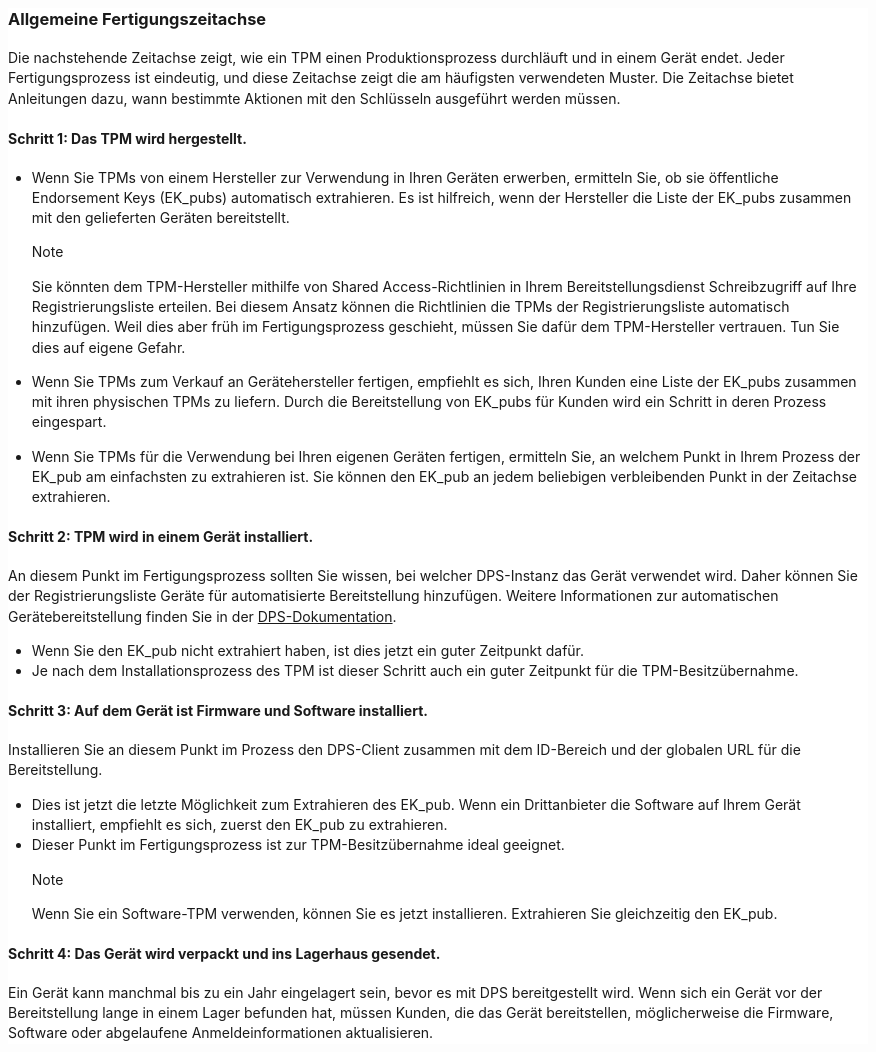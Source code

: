 ### <a name="general-manufacturing-timeline"></a>Allgemeine Fertigungszeitachse
Die nachstehende Zeitachse zeigt, wie ein TPM einen Produktionsprozess durchläuft und in einem Gerät endet. Jeder Fertigungsprozess ist eindeutig, und diese Zeitachse zeigt die am häufigsten verwendeten Muster. Die Zeitachse bietet Anleitungen dazu, wann bestimmte Aktionen mit den Schlüsseln ausgeführt werden müssen. 

#### <a name="step-1-tpm-is-manufactured"></a>Schritt 1: Das TPM wird hergestellt.
- Wenn Sie TPMs von einem Hersteller zur Verwendung in Ihren Geräten erwerben, ermitteln Sie, ob sie öffentliche Endorsement Keys (EK_pubs) automatisch extrahieren. Es ist hilfreich, wenn der Hersteller die Liste der EK_pubs zusammen mit den gelieferten Geräten bereitstellt. 
    > [!NOTE]
    > Sie könnten dem TPM-Hersteller mithilfe von Shared Access-Richtlinien in Ihrem Bereitstellungsdienst Schreibzugriff auf Ihre Registrierungsliste erteilen.  Bei diesem Ansatz können die Richtlinien die TPMs der Registrierungsliste automatisch hinzufügen.  Weil dies aber früh im Fertigungsprozess geschieht, müssen Sie dafür dem TPM-Hersteller vertrauen. Tun Sie dies auf eigene Gefahr. 

- Wenn Sie TPMs zum Verkauf an Gerätehersteller fertigen, empfiehlt es sich, Ihren Kunden eine Liste der EK_pubs zusammen mit ihren physischen TPMs zu liefern.  Durch die Bereitstellung von EK_pubs für Kunden wird ein Schritt in deren Prozess eingespart. 
- Wenn Sie TPMs für die Verwendung bei Ihren eigenen Geräten fertigen, ermitteln Sie, an welchem Punkt in Ihrem Prozess der EK_pub am einfachsten zu extrahieren ist. Sie können den EK_pub an jedem beliebigen verbleibenden Punkt in der Zeitachse extrahieren. 

#### <a name="step-2-tpm-is-installed-into-a-device"></a>Schritt 2: TPM wird in einem Gerät installiert.
An diesem Punkt im Fertigungsprozess sollten Sie wissen, bei welcher DPS-Instanz das Gerät verwendet wird. Daher können Sie der Registrierungsliste Geräte für automatisierte Bereitstellung hinzufügen. Weitere Informationen zur automatischen Gerätebereitstellung finden Sie in der [DPS-Dokumentation](about-iot-dps.md).
- Wenn Sie den EK_pub nicht extrahiert haben, ist dies jetzt ein guter Zeitpunkt dafür. 
- Je nach dem Installationsprozess des TPM ist dieser Schritt auch ein guter Zeitpunkt für die TPM-Besitzübernahme. 

#### <a name="step-3-device-has-firmware-and-software-installed"></a>Schritt 3: Auf dem Gerät ist Firmware und Software installiert.
Installieren Sie an diesem Punkt im Prozess den DPS-Client zusammen mit dem ID-Bereich und der globalen URL für die Bereitstellung.
- Dies ist jetzt die letzte Möglichkeit zum Extrahieren des EK_pub. Wenn ein Drittanbieter die Software auf Ihrem Gerät installiert, empfiehlt es sich, zuerst den EK_pub zu extrahieren.
- Dieser Punkt im Fertigungsprozess ist zur TPM-Besitzübernahme ideal geeignet.  
    > [!NOTE]
    > Wenn Sie ein Software-TPM verwenden, können Sie es jetzt installieren.  Extrahieren Sie gleichzeitig den EK_pub.

#### <a name="step-4-device-is-packaged-and-sent-to-the-warehouse"></a>Schritt 4: Das Gerät wird verpackt und ins Lagerhaus gesendet.
Ein Gerät kann manchmal bis zu ein Jahr eingelagert sein, bevor es mit DPS bereitgestellt wird.  Wenn sich ein Gerät vor der Bereitstellung lange in einem Lager befunden hat, müssen Kunden, die das Gerät bereitstellen, möglicherweise die Firmware, Software oder abgelaufene Anmeldeinformationen aktualisieren.
